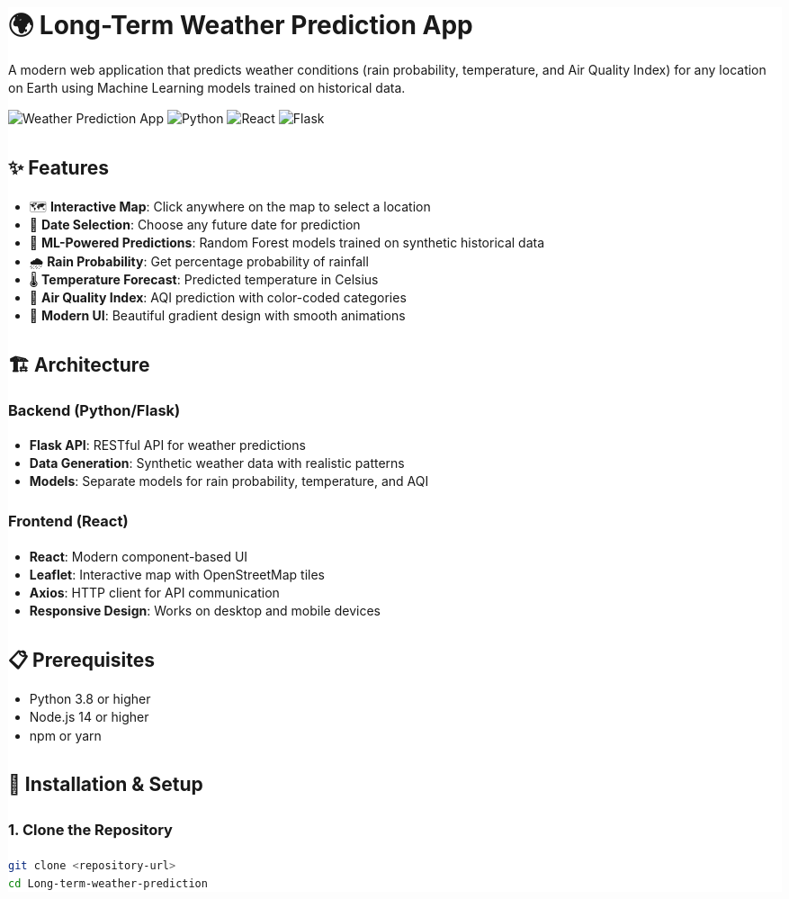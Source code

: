 # 🌍 Long-Term Weather Prediction App

A modern web application that predicts weather conditions (rain probability, temperature, and Air Quality Index) for any location on Earth using Machine Learning models trained on historical data.

![Weather Prediction App](https://img.shields.io/badge/ML-Weather%20Prediction-blue)
![Python](https://img.shields.io/badge/Python-3.8+-green)
![React](https://img.shields.io/badge/React-18.2-blue)
![Flask](https://img.shields.io/badge/Flask-3.0-red)

## ✨ Features

- 🗺️ **Interactive Map**: Click anywhere on the map to select a location
- 📅 **Date Selection**: Choose any future date for prediction
- 🤖 **ML-Powered Predictions**: Random Forest models trained on synthetic historical data
- 🌧️ **Rain Probability**: Get percentage probability of rainfall
- 🌡️ **Temperature Forecast**: Predicted temperature in Celsius
- 💨 **Air Quality Index**: AQI prediction with color-coded categories
- 🎨 **Modern UI**: Beautiful gradient design with smooth animations

## 🏗️ Architecture

### Backend (Python/Flask)
- **Flask API**: RESTful API for weather predictions
- **Data Generation**: Synthetic weather data with realistic patterns
- **Models**: Separate models for rain probability, temperature, and AQI

### Frontend (React)
- **React**: Modern component-based UI
- **Leaflet**: Interactive map with OpenStreetMap tiles
- **Axios**: HTTP client for API communication
- **Responsive Design**: Works on desktop and mobile devices

## 📋 Prerequisites

- Python 3.8 or higher
- Node.js 14 or higher
- npm or yarn

## 🚀 Installation & Setup

### 1. Clone the Repository

```bash
git clone <repository-url>
cd Long-term-weather-prediction
```
